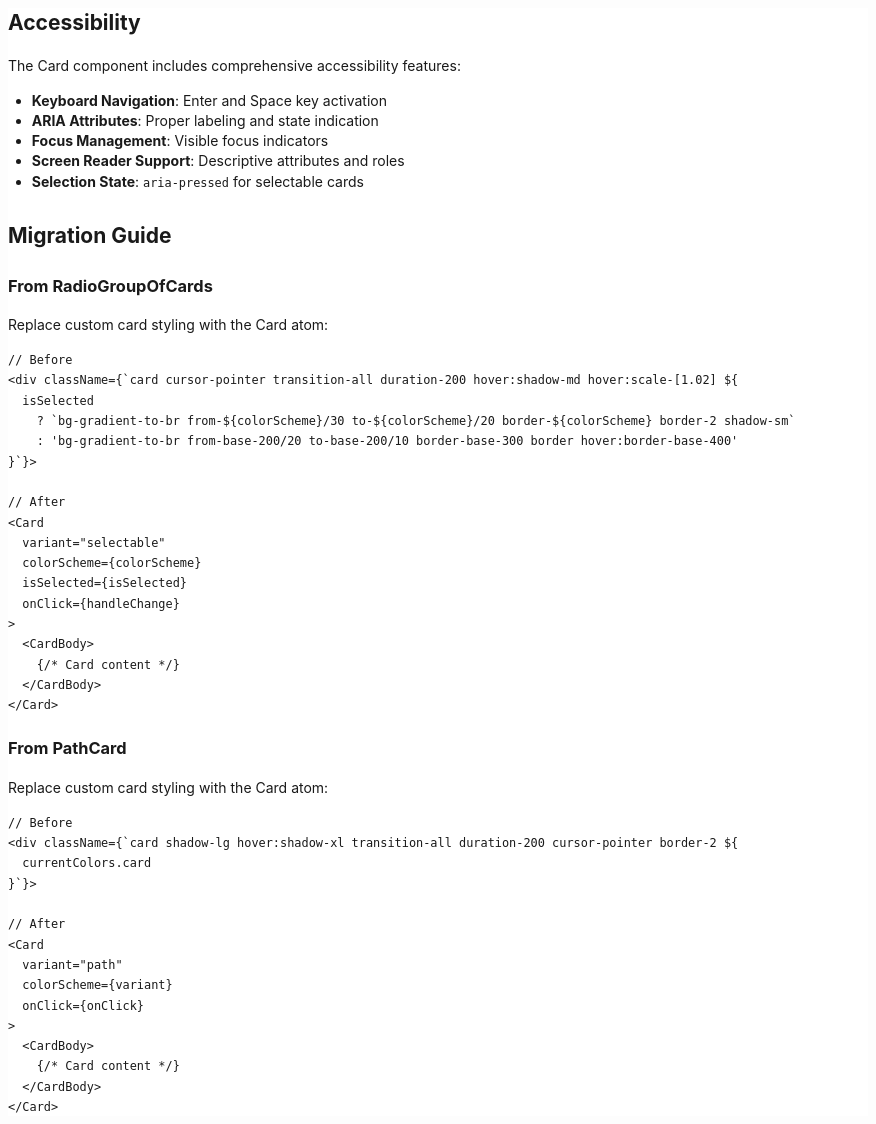 ## Accessibility

The Card component includes comprehensive accessibility features:

- **Keyboard Navigation**: Enter and Space key activation
- **ARIA Attributes**: Proper labeling and state indication
- **Focus Management**: Visible focus indicators
- **Screen Reader Support**: Descriptive attributes and roles
- **Selection State**: `aria-pressed` for selectable cards

## Migration Guide

### From RadioGroupOfCards

Replace custom card styling with the Card atom:

```tsx
// Before
<div className={`card cursor-pointer transition-all duration-200 hover:shadow-md hover:scale-[1.02] ${
  isSelected
    ? `bg-gradient-to-br from-${colorScheme}/30 to-${colorScheme}/20 border-${colorScheme} border-2 shadow-sm`
    : 'bg-gradient-to-br from-base-200/20 to-base-200/10 border-base-300 border hover:border-base-400'
}`}>

// After
<Card
  variant="selectable"
  colorScheme={colorScheme}
  isSelected={isSelected}
  onClick={handleChange}
>
  <CardBody>
    {/* Card content */}
  </CardBody>
</Card>
```

### From PathCard

Replace custom card styling with the Card atom:

```tsx
// Before
<div className={`card shadow-lg hover:shadow-xl transition-all duration-200 cursor-pointer border-2 ${
  currentColors.card
}`}>

// After
<Card
  variant="path"
  colorScheme={variant}
  onClick={onClick}
>
  <CardBody>
    {/* Card content */}
  </CardBody>
</Card>
```

